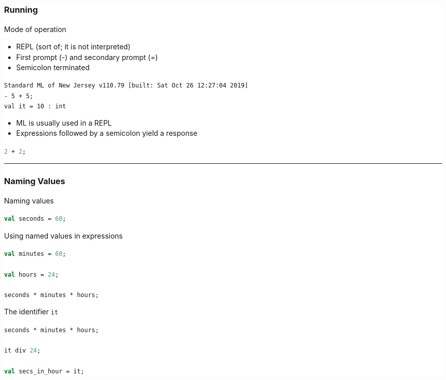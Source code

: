 
### Running

Mode of operation

* REPL (sort of; it is not interpreted)
* First prompt (-) and secondary prompt (=)
* Semicolon terminated

```text
Standard ML of New Jersey v110.79 [built: Sat Oct 26 12:27:04 2019]
- 5 + 5;
val it = 10 : int
```



* ML is usually used in a REPL
* Expressions followed by a semicolon yield a response

```sml
2 + 2;
```


---

### Naming Values



Naming values

```sml
val seconds = 60;
```




Using named values in expressions

```sml
val minutes = 60;

val hours = 24;

seconds * minutes * hours;
```




The identifier `it`

```sml
seconds * minutes * hours;

it div 24;

val secs_in_hour = it;
```
